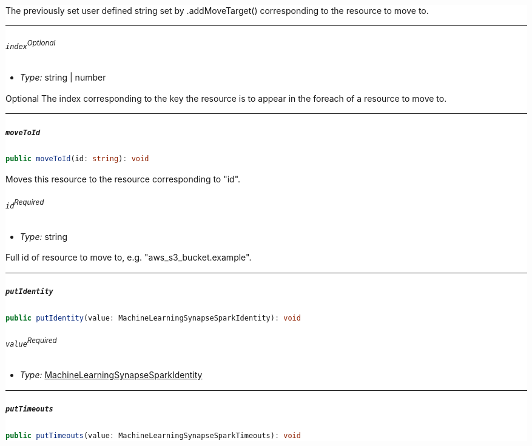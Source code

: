 The previously set user defined string set by .addMoveTarget() corresponding to the resource to move to.

---

###### `index`<sup>Optional</sup> <a name="index" id="@cdktf/provider-azurerm.machineLearningSynapseSpark.MachineLearningSynapseSpark.moveTo.parameter.index"></a>

- *Type:* string | number

Optional The index corresponding to the key the resource is to appear in the foreach of a resource to move to.

---

##### `moveToId` <a name="moveToId" id="@cdktf/provider-azurerm.machineLearningSynapseSpark.MachineLearningSynapseSpark.moveToId"></a>

```typescript
public moveToId(id: string): void
```

Moves this resource to the resource corresponding to "id".

###### `id`<sup>Required</sup> <a name="id" id="@cdktf/provider-azurerm.machineLearningSynapseSpark.MachineLearningSynapseSpark.moveToId.parameter.id"></a>

- *Type:* string

Full id of resource to move to, e.g. "aws_s3_bucket.example".

---

##### `putIdentity` <a name="putIdentity" id="@cdktf/provider-azurerm.machineLearningSynapseSpark.MachineLearningSynapseSpark.putIdentity"></a>

```typescript
public putIdentity(value: MachineLearningSynapseSparkIdentity): void
```

###### `value`<sup>Required</sup> <a name="value" id="@cdktf/provider-azurerm.machineLearningSynapseSpark.MachineLearningSynapseSpark.putIdentity.parameter.value"></a>

- *Type:* <a href="#@cdktf/provider-azurerm.machineLearningSynapseSpark.MachineLearningSynapseSparkIdentity">MachineLearningSynapseSparkIdentity</a>

---

##### `putTimeouts` <a name="putTimeouts" id="@cdktf/provider-azurerm.machineLearningSynapseSpark.MachineLearningSynapseSpark.putTimeouts"></a>

```typescript
public putTimeouts(value: MachineLearningSynapseSparkTimeouts): void
```
